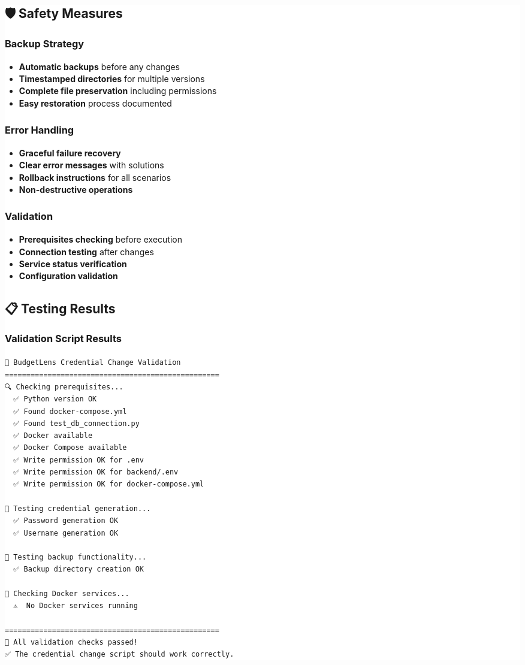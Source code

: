 ## 🛡️ Safety Measures

### Backup Strategy
- **Automatic backups** before any changes
- **Timestamped directories** for multiple versions
- **Complete file preservation** including permissions
- **Easy restoration** process documented

### Error Handling
- **Graceful failure recovery**
- **Clear error messages** with solutions
- **Rollback instructions** for all scenarios
- **Non-destructive operations**

### Validation
- **Prerequisites checking** before execution
- **Connection testing** after changes
- **Service status verification**
- **Configuration validation**

## 📋 Testing Results

### Validation Script Results
```
🔐 BudgetLens Credential Change Validation
==================================================
🔍 Checking prerequisites...
  ✅ Python version OK
  ✅ Found docker-compose.yml
  ✅ Found test_db_connection.py
  ✅ Docker available
  ✅ Docker Compose available
  ✅ Write permission OK for .env
  ✅ Write permission OK for backend/.env
  ✅ Write permission OK for docker-compose.yml

🧪 Testing credential generation...
  ✅ Password generation OK
  ✅ Username generation OK

📁 Testing backup functionality...
  ✅ Backup directory creation OK

🐳 Checking Docker services...
  ⚠️  No Docker services running

==================================================
🎉 All validation checks passed!
✅ The credential change script should work correctly.
```

